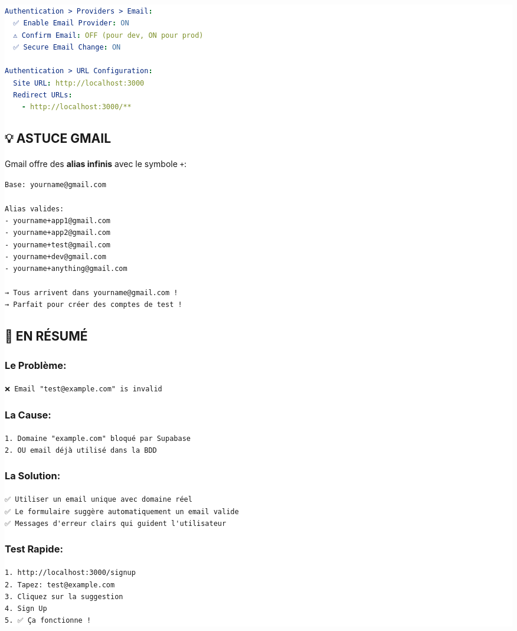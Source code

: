 ```yaml
Authentication > Providers > Email:
  ✅ Enable Email Provider: ON
  ⚠️ Confirm Email: OFF (pour dev, ON pour prod)
  ✅ Secure Email Change: ON

Authentication > URL Configuration:
  Site URL: http://localhost:3000
  Redirect URLs:
    - http://localhost:3000/**
```

## 💡 ASTUCE GMAIL

Gmail offre des **alias infinis** avec le symbole `+`:

```
Base: yourname@gmail.com

Alias valides:
- yourname+app1@gmail.com
- yourname+app2@gmail.com
- yourname+test@gmail.com
- yourname+dev@gmail.com
- yourname+anything@gmail.com

→ Tous arrivent dans yourname@gmail.com !
→ Parfait pour créer des comptes de test !
```

## 🎯 EN RÉSUMÉ

### Le Problème:
```
❌ Email "test@example.com" is invalid
```

### La Cause:
```
1. Domaine "example.com" bloqué par Supabase
2. OU email déjà utilisé dans la BDD
```

### La Solution:
```
✅ Utiliser un email unique avec domaine réel
✅ Le formulaire suggère automatiquement un email valide
✅ Messages d'erreur clairs qui guident l'utilisateur
```

### Test Rapide:
```bash
1. http://localhost:3000/signup
2. Tapez: test@example.com
3. Cliquez sur la suggestion
4. Sign Up
5. ✅ Ça fonctionne !
```
